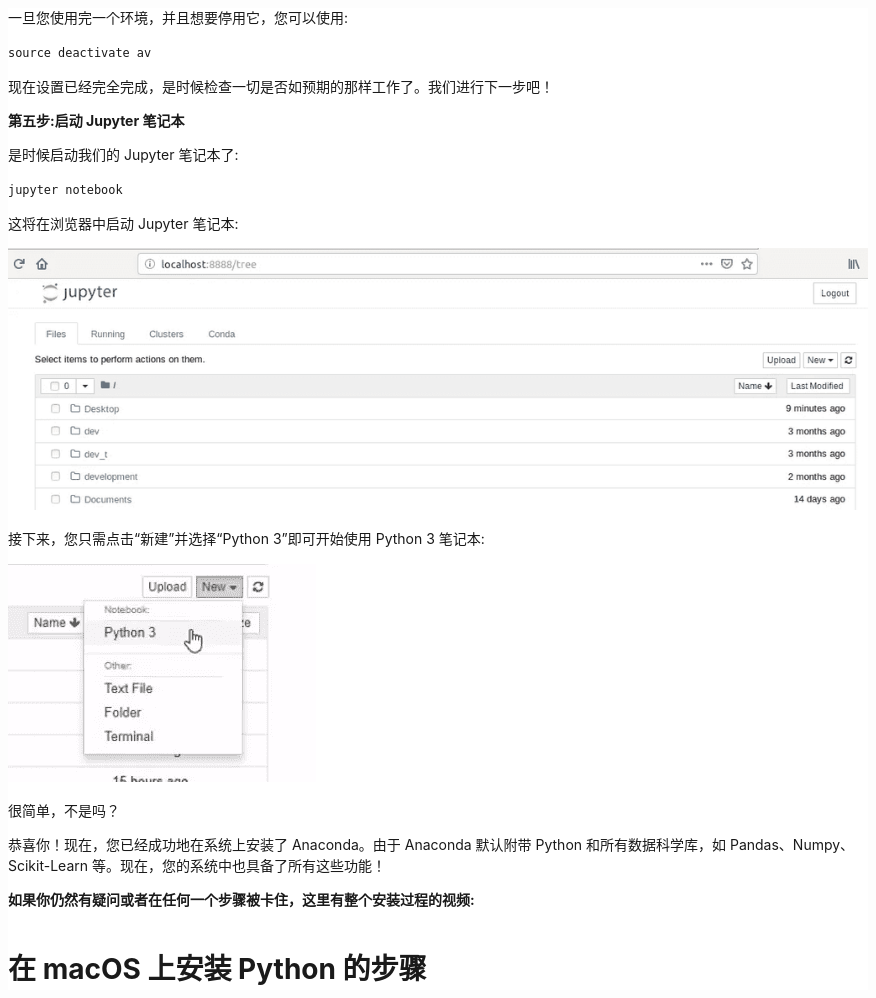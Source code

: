 一旦您使用完一个环境，并且想要停用它，您可以使用:

```
source deactivate av
```

现在设置已经完全完成，是时候检查一切是否如预期的那样工作了。我们进行下一步吧！

**第五步:启动 Jupyter 笔记本**

是时候启动我们的 Jupyter 笔记本了:

```
jupyter notebook
```

这将在浏览器中启动 Jupyter 笔记本:

![](img/6a0b98809af661d5858b8c24cdba8398.png)

接下来，您只需点击“新建”并选择“Python 3”即可开始使用 Python 3 笔记本:

![](img/72cff0c223a5bc9da0d90d3bd85dbc9c.png)

很简单，不是吗？

恭喜你！现在，您已经成功地在系统上安装了 Anaconda。由于 Anaconda 默认附带 Python 和所有数据科学库，如 Pandas、Numpy、Scikit-Learn 等。现在，您的系统中也具备了所有这些功能！

**如果你仍然有疑问或者在任何一个步骤被卡住，这里有整个安装过程的视频:**

# 在 macOS 上安装 Python 的步骤

